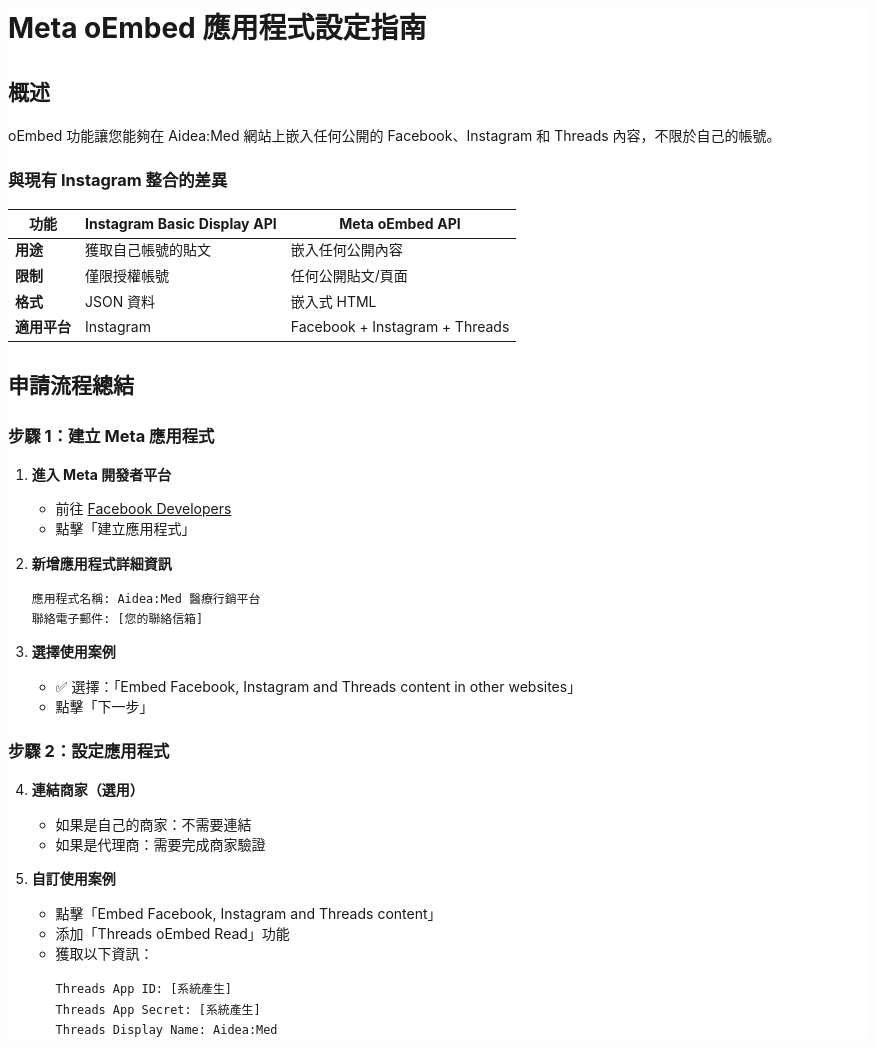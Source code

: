 # Meta oEmbed 應用程式設定指南

## 概述

oEmbed 功能讓您能夠在 Aidea:Med 網站上嵌入任何公開的 Facebook、Instagram 和 Threads 內容，不限於自己的帳號。

### 與現有 Instagram 整合的差異

| 功能 | Instagram Basic Display API | Meta oEmbed API |
|------|----------------------------|-----------------|
| **用途** | 獲取自己帳號的貼文 | 嵌入任何公開內容 |
| **限制** | 僅限授權帳號 | 任何公開貼文/頁面 |
| **格式** | JSON 資料 | 嵌入式 HTML |
| **適用平台** | Instagram | Facebook + Instagram + Threads |

## 申請流程總結

### 步驟 1：建立 Meta 應用程式

1. **進入 Meta 開發者平台**
   - 前往 [Facebook Developers](https://developers.facebook.com/)
   - 點擊「建立應用程式」

2. **新增應用程式詳細資訊**
   ```
   應用程式名稱: Aidea:Med 醫療行銷平台
   聯絡電子郵件: [您的聯絡信箱]
   ```

3. **選擇使用案例**
   - ✅ 選擇：「Embed Facebook, Instagram and Threads content in other websites」
   - 點擊「下一步」

### 步驟 2：設定應用程式

4. **連結商家（選用）**
   - 如果是自己的商家：不需要連結
   - 如果是代理商：需要完成商家驗證

5. **自訂使用案例**
   - 點擊「Embed Facebook, Instagram and Threads content」
   - 添加「Threads oEmbed Read」功能
   - 獲取以下資訊：
     ```
     Threads App ID: [系統產生]
     Threads App Secret: [系統產生]
     Threads Display Name: Aidea:Med
     ```

